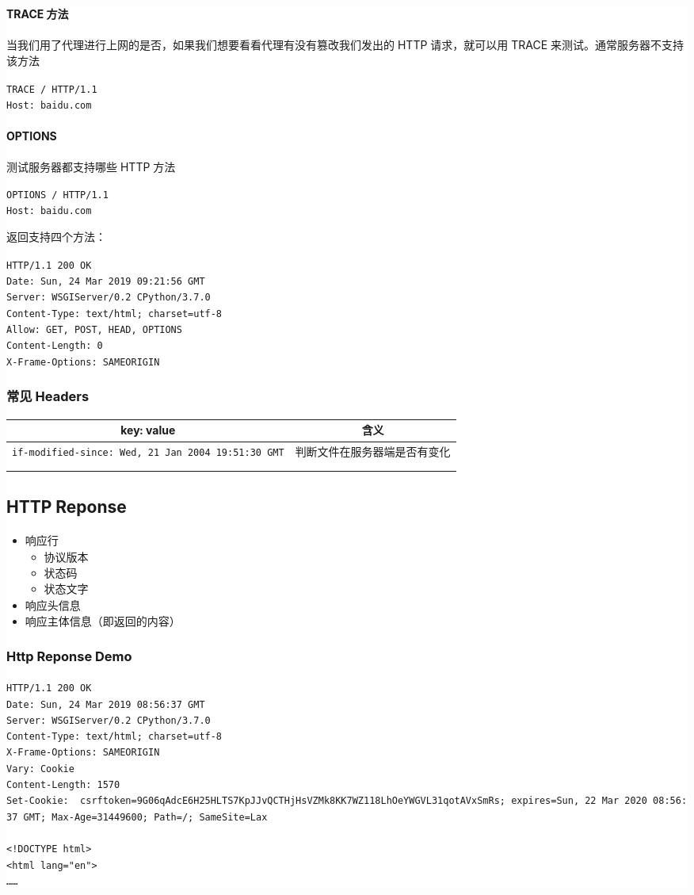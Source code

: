 #### TRACE 方法

当我们用了代理进行上网的是否，如果我们想要看看代理有没有篡改我们发出的 HTTP 请求，就可以用 TRACE 来测试。通常服务器不支持该方法

```
TRACE / HTTP/1.1
Host: baidu.com

```

#### OPTIONS

测试服务器都支持哪些 HTTP 方法

```
OPTIONS / HTTP/1.1
Host: baidu.com

```

返回支持四个方法：

```
HTTP/1.1 200 OK
Date: Sun, 24 Mar 2019 09:21:56 GMT
Server: WSGIServer/0.2 CPython/3.7.0
Content-Type: text/html; charset=utf-8
Allow: GET, POST, HEAD, OPTIONS
Content-Length: 0
X-Frame-Options: SAMEORIGIN
```

### 常见 Headers

| key: value                                         | 含义                         |
| -------------------------------------------------- | ---------------------------- |
| `if-modified-since: Wed, 21 Jan 2004 19:51:30 GMT` | 判断文件在服务器端是否有变化 |
|                                                    |                              |
|                                                    |                              |

## HTTP Reponse

* 响应行
  * 协议版本
  * 状态码
  * 状态文字
* 响应头信息
* 响应主体信息（即返回的内容）

### Http Reponse Demo

```
HTTP/1.1 200 OK
Date: Sun, 24 Mar 2019 08:56:37 GMT
Server: WSGIServer/0.2 CPython/3.7.0
Content-Type: text/html; charset=utf-8
X-Frame-Options: SAMEORIGIN
Vary: Cookie
Content-Length: 1570
Set-Cookie:  csrftoken=9G06qAdcE6H25HLTS7KpJJvQCTHjHsVZMk8KK7WZ118LhOeYWGVL31qotAVxSmRs; expires=Sun, 22 Mar 2020 08:56:37 GMT; Max-Age=31449600; Path=/; SameSite=Lax

<!DOCTYPE html>
<html lang="en">
……  
```